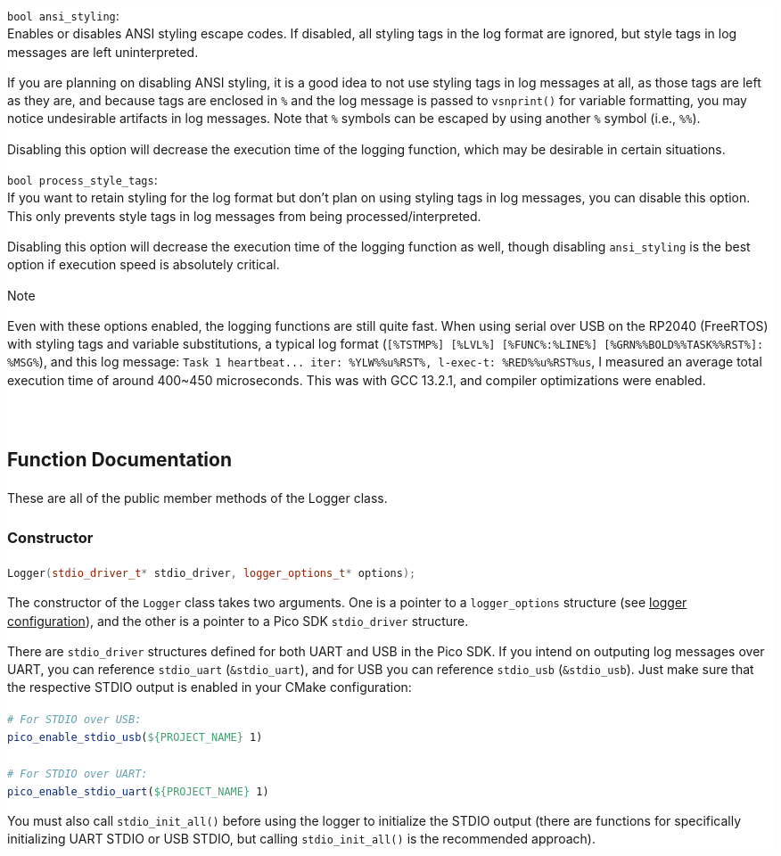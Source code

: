 `bool ansi_styling`:\
Enables or disables ANSI styling escape codes. If disabled, all styling tags in the log format are ignored, but style tags in log messages are left uninterpreted.

If you are planning on disabling ANSI styling, it is a good idea to not use styling tags in log messages at all, as those tags are left as they are, and because tags are enclosed in `%` and the log message is passed to `vsnprint()` for variable formatting, you may notice undesirable artifacts in log messages. Note that `%` symbols can be escaped by using another `%` symbol (i.e., `%%`).

Disabling this option will decrease the execution time of the logging function, which may be desirable in certain situations.

`bool process_style_tags`:\
If you want to retain styling for the log format but don’t plan on using styling tags in log messages, you can disable this option. This only prevents style tags in log messages from being processed/interpreted.

Disabling this option will decrease the execution time of the logging function as well, though disabling `ansi_styling` is the best option if execution speed is absolutely critical.

> [!NOTE]
> Even with these options enabled, the logging functions are still quite fast. When using serial over USB on the RP2040 (FreeRTOS) with styling tags and variable substitutions, a typical log format (`[%TSTMP%] [%LVL%] [%FUNC%:%LINE%] [%GRN%%BOLD%%TASK%%RST%]: %MSG%`), and this log message: `Task 1 heartbeat... iter: %YLW%%u%RST%, l-exec-t: %RED%%u%RST%us`, I measured an average total execution time of around 400~450 microseconds. This was with GCC 13.2.1, and compiler optimizations were enabled.

<br>

## Function Documentation
These are all of the public member methods of the Logger class.

### Constructor
```cpp
Logger(stdio_driver_t* stdio_driver, logger_options_t* options);
```
The constructor of the `Logger` class takes two arguments. One is a pointer to a `logger_options` structure (see [logger configuration](#logger-configuration)), and the other is a pointer to a Pico SDK `stdio_driver` structure.

There are `stdio_driver` structures defined for both UART and USB in the Pico SDK. If you intend on outputing log messages over UART, you can reference `stdio_uart` (`&stdio_uart`), and for USB you can reference `stdio_usb` (`&stdio_usb`). Just make sure that the respective STDIO output is enabled in your CMake configuration:

```cmake
# For STDIO over USB:
pico_enable_stdio_usb(${PROJECT_NAME} 1)

# For STDIO over UART:
pico_enable_stdio_uart(${PROJECT_NAME} 1)
```

You must also call `stdio_init_all()` before using the logger to initialize the STDIO output (there are functions for specifically initializing UART STDIO or USB STDIO, but calling `stdio_init_all()` is the recommended approach).
